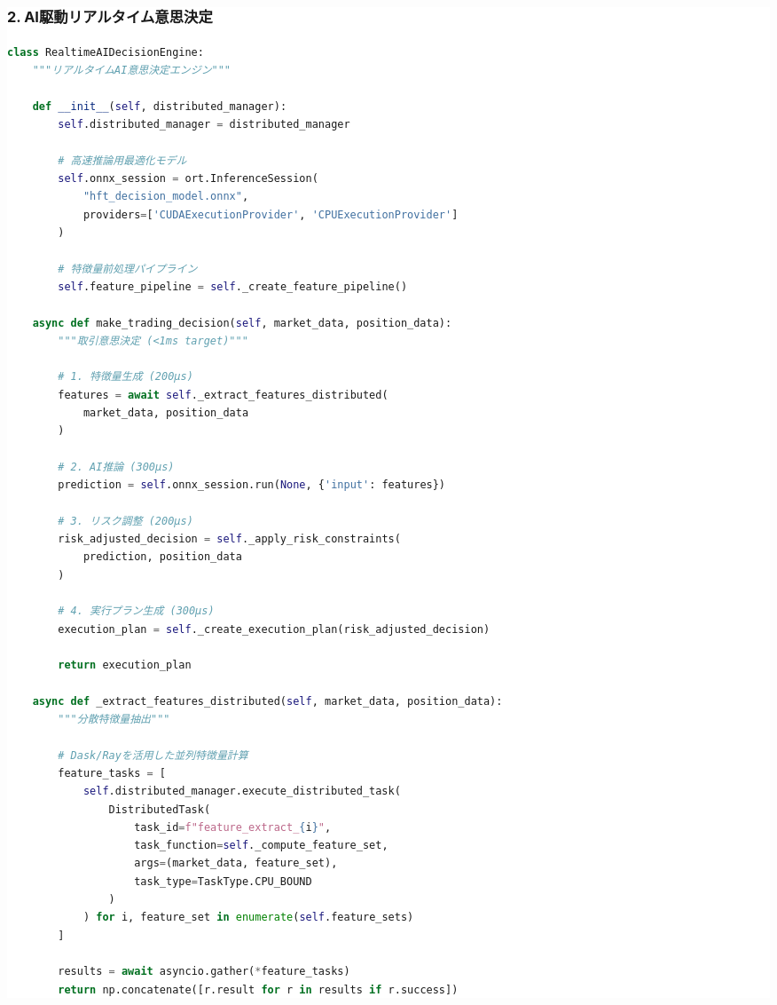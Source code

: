 ### 2. AI駆動リアルタイム意思決定

```python
class RealtimeAIDecisionEngine:
    """リアルタイムAI意思決定エンジン"""

    def __init__(self, distributed_manager):
        self.distributed_manager = distributed_manager

        # 高速推論用最適化モデル
        self.onnx_session = ort.InferenceSession(
            "hft_decision_model.onnx",
            providers=['CUDAExecutionProvider', 'CPUExecutionProvider']
        )

        # 特徴量前処理パイプライン
        self.feature_pipeline = self._create_feature_pipeline()

    async def make_trading_decision(self, market_data, position_data):
        """取引意思決定 (<1ms target)"""

        # 1. 特徴量生成 (200μs)
        features = await self._extract_features_distributed(
            market_data, position_data
        )

        # 2. AI推論 (300μs)
        prediction = self.onnx_session.run(None, {'input': features})

        # 3. リスク調整 (200μs)
        risk_adjusted_decision = self._apply_risk_constraints(
            prediction, position_data
        )

        # 4. 実行プラン生成 (300μs)
        execution_plan = self._create_execution_plan(risk_adjusted_decision)

        return execution_plan

    async def _extract_features_distributed(self, market_data, position_data):
        """分散特徴量抽出"""

        # Dask/Rayを活用した並列特徴量計算
        feature_tasks = [
            self.distributed_manager.execute_distributed_task(
                DistributedTask(
                    task_id=f"feature_extract_{i}",
                    task_function=self._compute_feature_set,
                    args=(market_data, feature_set),
                    task_type=TaskType.CPU_BOUND
                )
            ) for i, feature_set in enumerate(self.feature_sets)
        ]

        results = await asyncio.gather(*feature_tasks)
        return np.concatenate([r.result for r in results if r.success])
```
